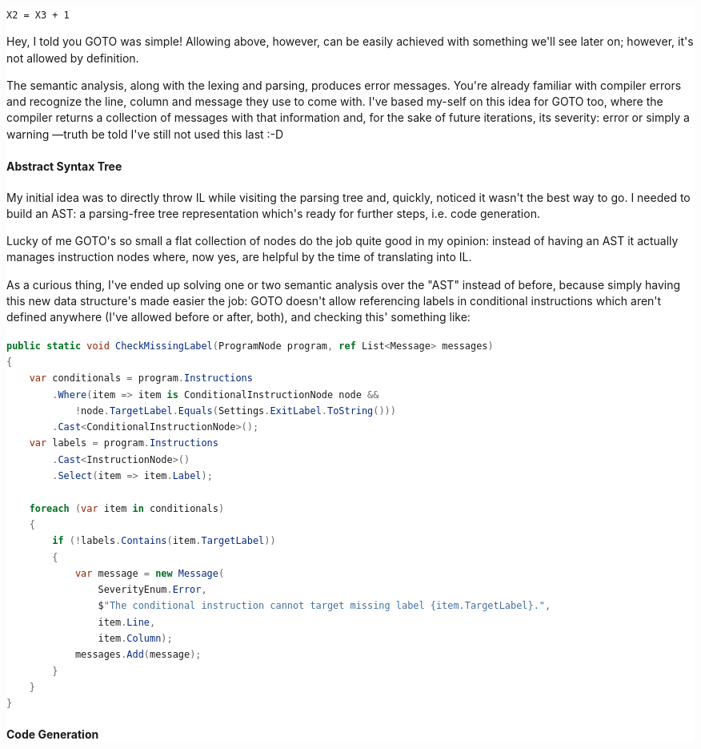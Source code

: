 ```
X2 = X3 + 1
```

Hey, I told you GOTO was simple! Allowing above, however, can be easily achieved with something we'll see later on; however, it's not allowed by definition.

The semantic analysis, along with the lexing and parsing, produces error messages. You're already familiar with compiler errors and recognize the line, column and message they use to come with. I've based my-self on this idea for GOTO too, where the compiler returns a collection of messages with that information and, for the sake of future iterations, its severity: error or simply a warning —truth be told I've still not used this last :-D

#### Abstract Syntax Tree

My initial idea was to directly throw IL while visiting the parsing tree and, quickly, noticed it wasn't the best way to go. I needed to build an AST: a parsing-free tree representation which's ready for further steps, i.e. code generation.

Lucky of me GOTO's so small a flat collection of nodes do the job quite good in my opinion: instead of having an AST it actually manages instruction nodes where, now yes, are helpful by the time of translating into IL.

As a curious thing, I've ended up solving one or two semantic analysis over the "AST" instead of before, because simply having this new data structure's made easier the job: GOTO doesn't allow referencing labels in conditional instructions which aren't defined anywhere (I've allowed before or after, both), and checking this' something like:

```c#
public static void CheckMissingLabel(ProgramNode program, ref List<Message> messages)
{
    var conditionals = program.Instructions
        .Where(item => item is ConditionalInstructionNode node && 
            !node.TargetLabel.Equals(Settings.ExitLabel.ToString()))
        .Cast<ConditionalInstructionNode>();
    var labels = program.Instructions
        .Cast<InstructionNode>()
        .Select(item => item.Label);

    foreach (var item in conditionals)
    {
        if (!labels.Contains(item.TargetLabel))
        {
            var message = new Message(
                SeverityEnum.Error,
                $"The conditional instruction cannot target missing label {item.TargetLabel}.",
                item.Line,
                item.Column);
            messages.Add(message);
        }
    }
}
```

#### Code Generation
